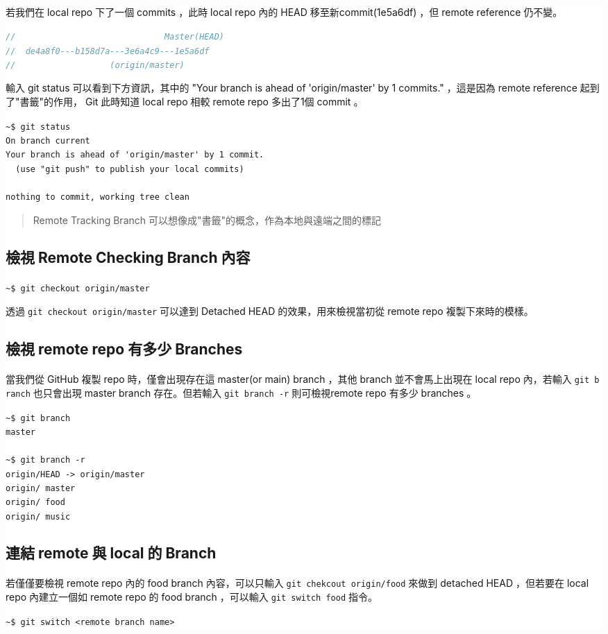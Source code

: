 若我們在 local repo 下了一個 commits ，此時 local repo 內的 HEAD 移至新commit(1e5a6df) ，但 remote reference 仍不變。

```js        
//                              Master(HEAD)   
//  de4a8f0---b158d7a---3e6a4c9---1e5a6df
//                   (origin/master)

```

輸入 git status 可以看到下方資訊，其中的 "Your branch is ahead of 'origin/master' by 1 commits." ，這是因為 remote reference 起到了"書籤"的作用， Git 此時知道 local repo 相較 remote repo 多出了1個 commit 。

```console
~$ git status
On branch current
Your branch is ahead of 'origin/master' by 1 commit.
  (use "git push" to publish your local commits)

nothing to commit, working tree clean
```

> Remote Tracking Branch 可以想像成"書籤"的概念，作為本地與遠端之間的標記

## 檢視 Remote Checking Branch 內容

```console
~$ git checkout origin/master
```

透過 `git checkout origin/master` 可以達到 Detached HEAD 的效果，用來檢視當初從 remote repo 複製下來時的模樣。

## 檢視 remote repo 有多少 Branches

當我們從 GitHub 複製 repo 時，僅會出現存在這 master(or main) branch ，其他 branch 並不會馬上出現在 local repo 內，若輸入 `git branch` 也只會出現 master branch 存在。但若輸入 `git branch -r` 則可檢視remote repo 有多少 branches 。

```console
~$ git branch 
master

~$ git branch -r
origin/HEAD -> origin/master
origin/ master
origin/ food 
origin/ music
```

## 連結 remote 與 local 的 Branch

若僅僅要檢視 remote repo 內的 food branch 內容，可以只輸入 `git chekcout origin/food` 來做到 detached HEAD ，但若要在 local repo 內建立一個如 remote repo 的 food branch ，可以輸入 `git switch food` 指令。

```console
~$ git switch <remote branch name>
```
